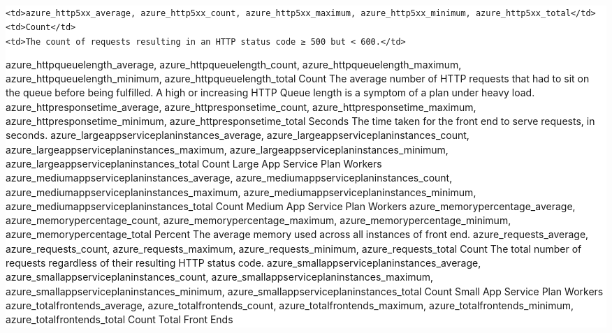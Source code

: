     <td>azure_http5xx_average, azure_http5xx_count, azure_http5xx_maximum, azure_http5xx_minimum, azure_http5xx_total</td>
    <td>Count</td>
    <td>The count of requests resulting in an HTTP status code ≥ 500 but < 600.</td>
  </tr>
  <tr>
    <td>azure_httpqueuelength_average, azure_httpqueuelength_count, azure_httpqueuelength_maximum, azure_httpqueuelength_minimum, azure_httpqueuelength_total</td>
    <td>Count</td>
    <td>The average number of HTTP requests that had to sit on the queue before being fulfilled. A high or increasing HTTP Queue length is a symptom of a plan under heavy load.</td>
  </tr>
  <tr>
    <td>azure_httpresponsetime_average, azure_httpresponsetime_count, azure_httpresponsetime_maximum, azure_httpresponsetime_minimum, azure_httpresponsetime_total</td>
    <td>Seconds</td>
    <td>The time taken for the front end to serve requests, in seconds.</td>
  </tr>
  <tr>
    <td>azure_largeappserviceplaninstances_average, azure_largeappserviceplaninstances_count, azure_largeappserviceplaninstances_maximum, azure_largeappserviceplaninstances_minimum, azure_largeappserviceplaninstances_total</td>
    <td>Count</td>
    <td>Large App Service Plan Workers</td>
  </tr>
  <tr>
    <td>azure_mediumappserviceplaninstances_average, azure_mediumappserviceplaninstances_count, azure_mediumappserviceplaninstances_maximum, azure_mediumappserviceplaninstances_minimum, azure_mediumappserviceplaninstances_total</td>
    <td>Count</td>
    <td>Medium App Service Plan Workers</td>
  </tr>
  <tr>
    <td>azure_memorypercentage_average, azure_memorypercentage_count, azure_memorypercentage_maximum, azure_memorypercentage_minimum, azure_memorypercentage_total</td>
    <td>Percent</td>
    <td>The average memory used across all instances of front end.</td>
  </tr>
  <tr>
    <td>azure_requests_average, azure_requests_count, azure_requests_maximum, azure_requests_minimum, azure_requests_total</td>
    <td>Count</td>
    <td>The total number of requests regardless of their resulting HTTP status code.</td>
  </tr>
  <tr>
    <td>azure_smallappserviceplaninstances_average, azure_smallappserviceplaninstances_count, azure_smallappserviceplaninstances_maximum, azure_smallappserviceplaninstances_minimum, azure_smallappserviceplaninstances_total</td>
    <td>Count</td>
    <td>Small App Service Plan Workers</td>
  </tr>
  <tr>
    <td>azure_totalfrontends_average, azure_totalfrontends_count, azure_totalfrontends_maximum, azure_totalfrontends_minimum, azure_totalfrontends_total</td>
    <td>Count</td>
    <td>Total Front Ends</td>
  </tr>
</table>
